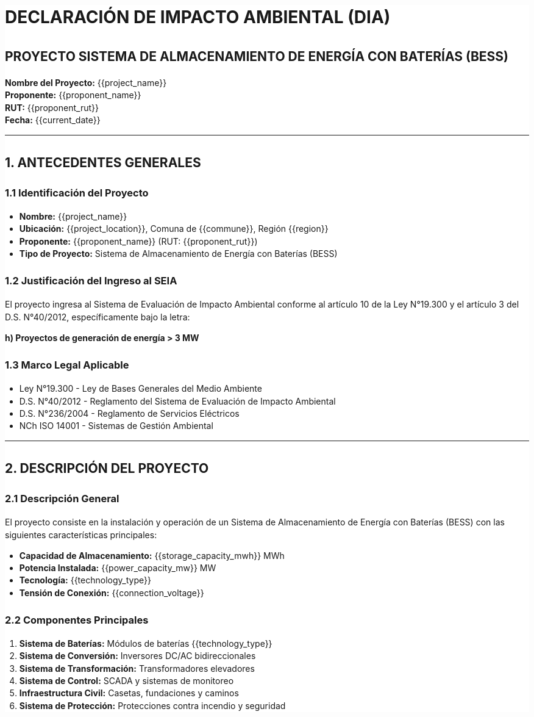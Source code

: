 # DECLARACIÓN DE IMPACTO AMBIENTAL (DIA)
## PROYECTO SISTEMA DE ALMACENAMIENTO DE ENERGÍA CON BATERÍAS (BESS)

**Nombre del Proyecto:** {{project_name}}  
**Proponente:** {{proponent_name}}  
**RUT:** {{proponent_rut}}  
**Fecha:** {{current_date}}

---

## 1. ANTECEDENTES GENERALES

### 1.1 Identificación del Proyecto
- **Nombre:** {{project_name}}
- **Ubicación:** {{project_location}}, Comuna de {{commune}}, Región {{region}}
- **Proponente:** {{proponent_name}} (RUT: {{proponent_rut}})
- **Tipo de Proyecto:** Sistema de Almacenamiento de Energía con Baterías (BESS)

### 1.2 Justificación del Ingreso al SEIA
El proyecto ingresa al Sistema de Evaluación de Impacto Ambiental conforme al artículo 10 de la Ley N°19.300 y el artículo 3 del D.S. N°40/2012, específicamente bajo la letra:

**h) Proyectos de generación de energía > 3 MW**

### 1.3 Marco Legal Aplicable
- Ley N°19.300 - Ley de Bases Generales del Medio Ambiente
- D.S. N°40/2012 - Reglamento del Sistema de Evaluación de Impacto Ambiental
- D.S. N°236/2004 - Reglamento de Servicios Eléctricos
- NCh ISO 14001 - Sistemas de Gestión Ambiental

---

## 2. DESCRIPCIÓN DEL PROYECTO

### 2.1 Descripción General
El proyecto consiste en la instalación y operación de un Sistema de Almacenamiento de Energía con Baterías (BESS) con las siguientes características principales:

- **Capacidad de Almacenamiento:** {{storage_capacity_mwh}} MWh
- **Potencia Instalada:** {{power_capacity_mw}} MW
- **Tecnología:** {{technology_type}}
- **Tensión de Conexión:** {{connection_voltage}}

### 2.2 Componentes Principales
1. **Sistema de Baterías:** Módulos de baterías {{technology_type}}
2. **Sistema de Conversión:** Inversores DC/AC bidireccionales
3. **Sistema de Transformación:** Transformadores elevadores
4. **Sistema de Control:** SCADA y sistemas de monitoreo
5. **Infraestructura Civil:** Casetas, fundaciones y caminos
6. **Sistema de Protección:** Protecciones contra incendio y seguridad

